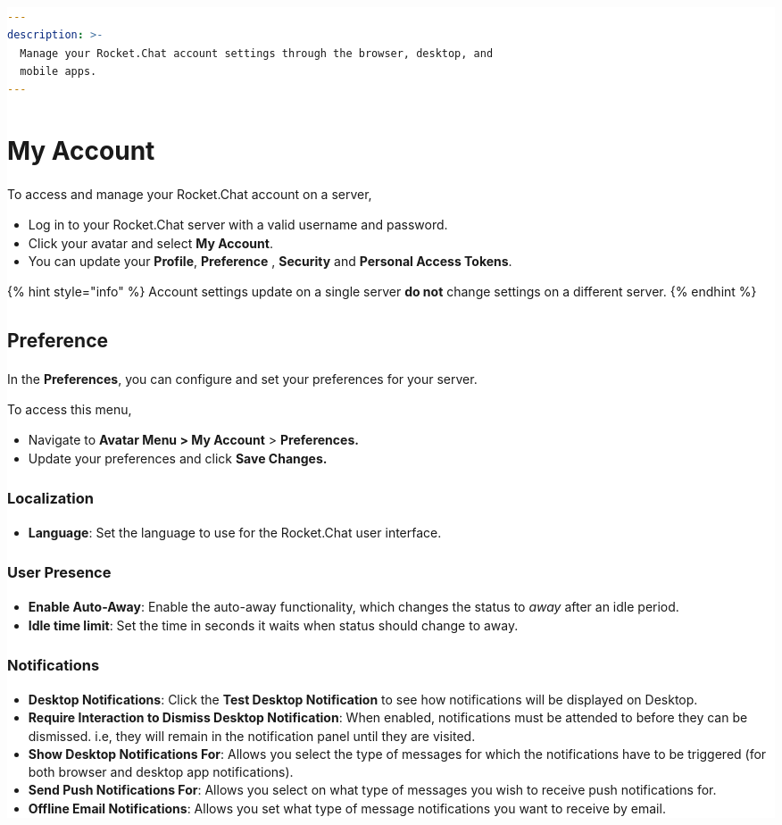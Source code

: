 ```yaml
---
description: >-
  Manage your Rocket.Chat account settings through the browser, desktop, and
  mobile apps.
---
```


# My Account

To access and manage your Rocket.Chat account on a server,

* Log in to your Rocket.Chat server with a valid username and password.&#x20;
* Click your avatar and select **My Account**.
* You can update your **Profile**, **Preference** , **Security** and **Personal Access Tokens**.

{% hint style="info" %}
Account settings update on a single server **do not** change settings on a different server.
{% endhint %}

## Preference

In the **Preferences**, you can configure and set your preferences for your server.

To access this menu,&#x20;

* Navigate to **Avatar Menu > My Account** > **Preferences.**
* Update your preferences and click **Save Changes.**

### Localization

* **Language**: Set the language to use for the Rocket.Chat user interface.

### User Presence

* **Enable Auto-Away**: Enable the auto-away functionality, which changes the status to _away_ after an idle period.
* **Idle time limit**: Set the time in seconds it waits when status should change to away.

### Notifications

* **Desktop Notifications**: Click the **Test Desktop Notification** to see how notifications will be displayed on Desktop.
* **Require Interaction to Dismiss Desktop Notification**: When enabled, notifications must be attended to before they can be dismissed. i.e, they will remain in the notification panel until they are visited.
* **Show Desktop Notifications For**: Allows you select the type of messages for which the notifications have to be triggered (for both browser and desktop app notifications).
* **Send Push Notifications For**: Allows you select on what type of messages you wish to receive push notifications for.
* **Offline Email Notifications**: Allows you set what type of message notifications you want to receive by email.
